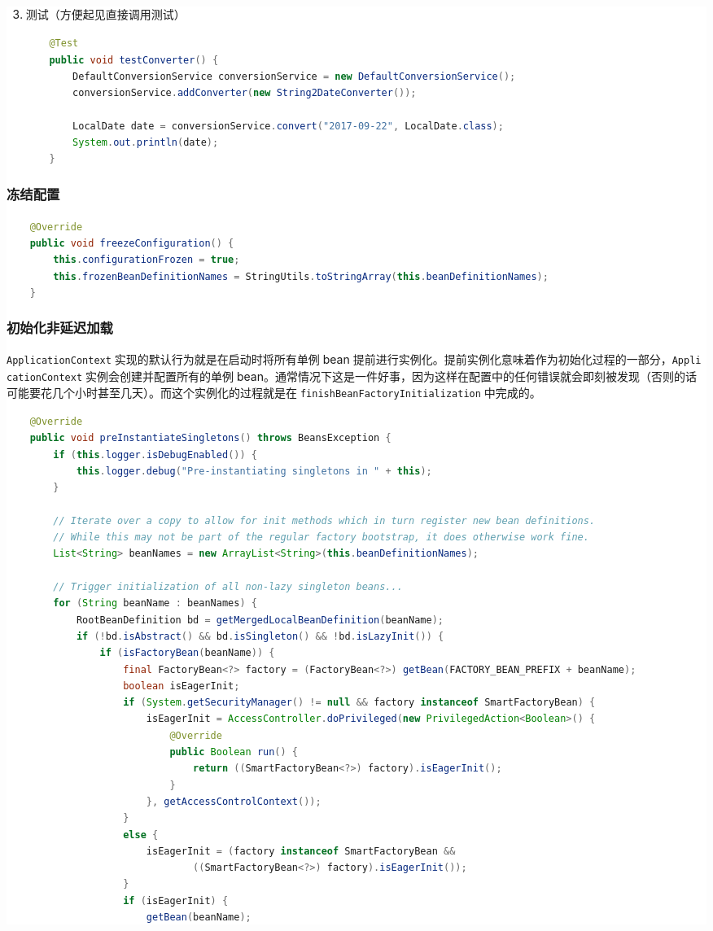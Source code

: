 3. 测试（方便起见直接调用测试）

   ```java
       @Test
       public void testConverter() {
           DefaultConversionService conversionService = new DefaultConversionService();
           conversionService.addConverter(new String2DateConverter());

           LocalDate date = conversionService.convert("2017-09-22", LocalDate.class);
           System.out.println(date);
       }
   ```

### 冻结配置

```java
	@Override
	public void freezeConfiguration() {
		this.configurationFrozen = true;
		this.frozenBeanDefinitionNames = StringUtils.toStringArray(this.beanDefinitionNames);
	}
```

### 初始化非延迟加载

`ApplicationContext` 实现的默认行为就是在启动时将所有单例 bean 提前进行实例化。提前实例化意味着作为初始化过程的一部分，`ApplicationContext` 实例会创建并配置所有的单例 bean。通常情况下这是一件好事，因为这样在配置中的任何错误就会即刻被发现（否则的话可能要花几个小时甚至几天）。而这个实例化的过程就是在 `finishBeanFactoryInitialization` 中完成的。

```java
	@Override
	public void preInstantiateSingletons() throws BeansException {
		if (this.logger.isDebugEnabled()) {
			this.logger.debug("Pre-instantiating singletons in " + this);
		}

		// Iterate over a copy to allow for init methods which in turn register new bean definitions.
		// While this may not be part of the regular factory bootstrap, it does otherwise work fine.
		List<String> beanNames = new ArrayList<String>(this.beanDefinitionNames);

		// Trigger initialization of all non-lazy singleton beans...
		for (String beanName : beanNames) {
			RootBeanDefinition bd = getMergedLocalBeanDefinition(beanName);
			if (!bd.isAbstract() && bd.isSingleton() && !bd.isLazyInit()) {
				if (isFactoryBean(beanName)) {
					final FactoryBean<?> factory = (FactoryBean<?>) getBean(FACTORY_BEAN_PREFIX + beanName);
					boolean isEagerInit;
					if (System.getSecurityManager() != null && factory instanceof SmartFactoryBean) {
						isEagerInit = AccessController.doPrivileged(new PrivilegedAction<Boolean>() {
							@Override
							public Boolean run() {
								return ((SmartFactoryBean<?>) factory).isEagerInit();
							}
						}, getAccessControlContext());
					}
					else {
						isEagerInit = (factory instanceof SmartFactoryBean &&
								((SmartFactoryBean<?>) factory).isEagerInit());
					}
					if (isEagerInit) {
						getBean(beanName);
```